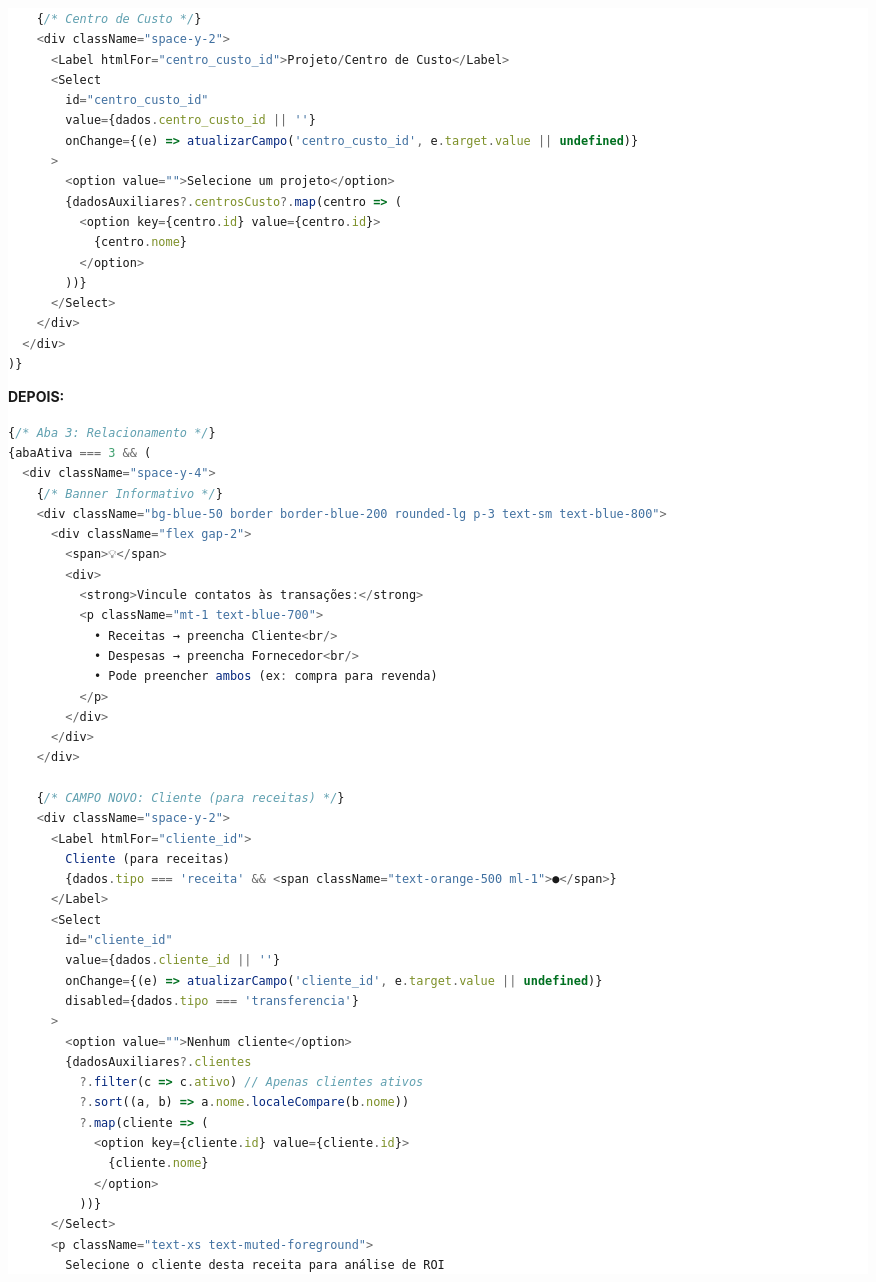 ```typescript
    {/* Centro de Custo */}
    <div className="space-y-2">
      <Label htmlFor="centro_custo_id">Projeto/Centro de Custo</Label>
      <Select
        id="centro_custo_id"
        value={dados.centro_custo_id || ''}
        onChange={(e) => atualizarCampo('centro_custo_id', e.target.value || undefined)}
      >
        <option value="">Selecione um projeto</option>
        {dadosAuxiliares?.centrosCusto?.map(centro => (
          <option key={centro.id} value={centro.id}>
            {centro.nome}
          </option>
        ))}
      </Select>
    </div>
  </div>
)}
```

**DEPOIS:**
```typescript
{/* Aba 3: Relacionamento */}
{abaAtiva === 3 && (
  <div className="space-y-4">
    {/* Banner Informativo */}
    <div className="bg-blue-50 border border-blue-200 rounded-lg p-3 text-sm text-blue-800">
      <div className="flex gap-2">
        <span>💡</span>
        <div>
          <strong>Vincule contatos às transações:</strong>
          <p className="mt-1 text-blue-700">
            • Receitas → preencha Cliente<br/>
            • Despesas → preencha Fornecedor<br/>
            • Pode preencher ambos (ex: compra para revenda)
          </p>
        </div>
      </div>
    </div>

    {/* CAMPO NOVO: Cliente (para receitas) */}
    <div className="space-y-2">
      <Label htmlFor="cliente_id">
        Cliente (para receitas)
        {dados.tipo === 'receita' && <span className="text-orange-500 ml-1">●</span>}
      </Label>
      <Select
        id="cliente_id"
        value={dados.cliente_id || ''}
        onChange={(e) => atualizarCampo('cliente_id', e.target.value || undefined)}
        disabled={dados.tipo === 'transferencia'}
      >
        <option value="">Nenhum cliente</option>
        {dadosAuxiliares?.clientes
          ?.filter(c => c.ativo) // Apenas clientes ativos
          ?.sort((a, b) => a.nome.localeCompare(b.nome))
          ?.map(cliente => (
            <option key={cliente.id} value={cliente.id}>
              {cliente.nome}
            </option>
          ))}
      </Select>
      <p className="text-xs text-muted-foreground">
        Selecione o cliente desta receita para análise de ROI
```